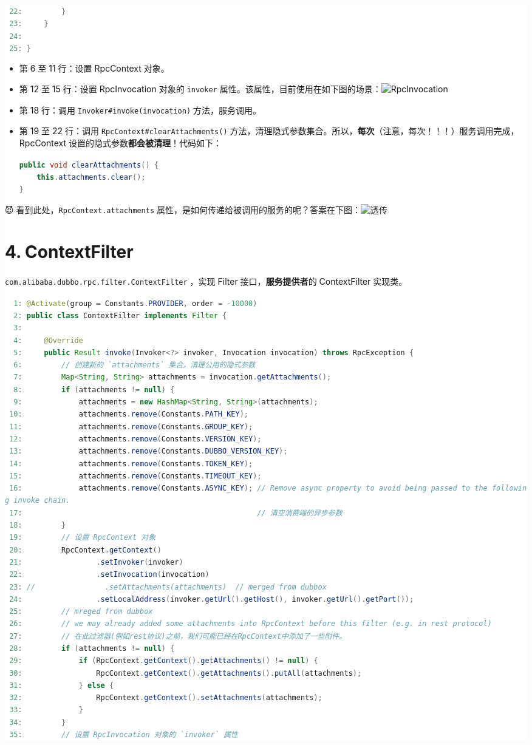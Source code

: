 ```Java
 22:         }
 23:     }
 24: 
 25: }
```

* 第 6 至 11 行：设置 RpcContext 对象。
* 第 12 至 15 行：设置 RpcInvocation 对象的 `invoker` 属性。该属性，目前使用在如下图的场景：![RpcInvocation](http://www.iocoder.cn/images/Dubbo/2018_11_13/02.png)
* 第 18 行：调用 `Invoker#invoke(invocation)` 方法，服务调用。
* 第 19 至 22 行：调用 `RpcContext#clearAttachments()` 方法，清理隐式参数集合。所以，**每次**（注意，每次！！！）服务调用完成，RpcContext 设置的隐式参数**都会被清理**！代码如下：

    ```Java
    public void clearAttachments() {
        this.attachments.clear();
    }
    ```
    
😈 看到此处，`RpcContext.attachments` 属性，是如何传递给被调用的服务的呢？答案在下图：![透传](http://www.iocoder.cn/images/Dubbo/2018_11_13/03.png)
    
# 4. ContextFilter

`com.alibaba.dubbo.rpc.filter.ContextFilter` ，实现 Filter 接口，**服务提供者**的 ContextFilter 实现类。

```Java
  1: @Activate(group = Constants.PROVIDER, order = -10000)
  2: public class ContextFilter implements Filter {
  3: 
  4:     @Override
  5:     public Result invoke(Invoker<?> invoker, Invocation invocation) throws RpcException {
  6:         // 创建新的 `attachments` 集合，清理公用的隐式参数
  7:         Map<String, String> attachments = invocation.getAttachments();
  8:         if (attachments != null) {
  9:             attachments = new HashMap<String, String>(attachments);
 10:             attachments.remove(Constants.PATH_KEY);
 11:             attachments.remove(Constants.GROUP_KEY);
 12:             attachments.remove(Constants.VERSION_KEY);
 13:             attachments.remove(Constants.DUBBO_VERSION_KEY);
 14:             attachments.remove(Constants.TOKEN_KEY);
 15:             attachments.remove(Constants.TIMEOUT_KEY);
 16:             attachments.remove(Constants.ASYNC_KEY); // Remove async property to avoid being passed to the following invoke chain.
 17:                                                      // 清空消费端的异步参数
 18:         }
 19:         // 设置 RpcContext 对象
 20:         RpcContext.getContext()
 21:                 .setInvoker(invoker)
 22:                 .setInvocation(invocation)
 23: //                .setAttachments(attachments)  // merged from dubbox
 24:                 .setLocalAddress(invoker.getUrl().getHost(), invoker.getUrl().getPort());
 25:         // mreged from dubbox
 26:         // we may already added some attachments into RpcContext before this filter (e.g. in rest protocol)
 27:         // 在此过滤器(例如rest协议)之前，我们可能已经在RpcContext中添加了一些附件。
 28:         if (attachments != null) {
 29:             if (RpcContext.getContext().getAttachments() != null) {
 30:                 RpcContext.getContext().getAttachments().putAll(attachments);
 31:             } else {
 32:                 RpcContext.getContext().setAttachments(attachments);
 33:             }
 34:         }
 35:         // 设置 RpcInvocation 对象的 `invoker` 属性
```